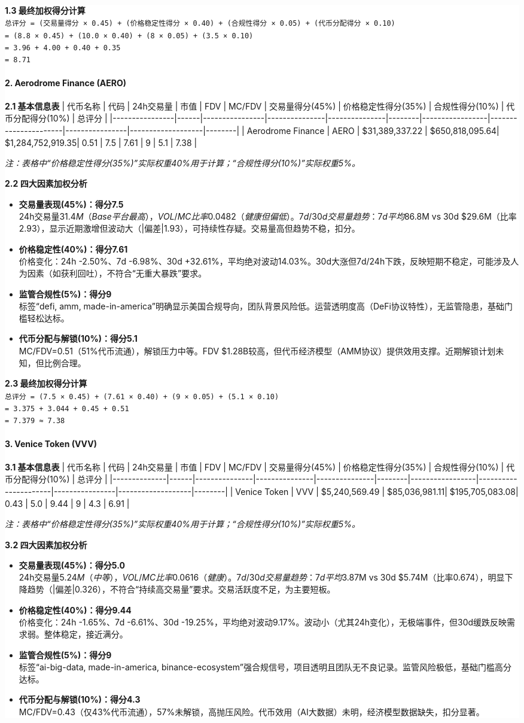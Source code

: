 **1.3 最终加权得分计算**  
`总评分 = (交易量得分 × 0.45) + (价格稳定性得分 × 0.40) + (合规性得分 × 0.05) + (代币分配得分 × 0.10)`  
`= (8.8 × 0.45) + (10.0 × 0.40) + (8 × 0.05) + (3.5 × 0.10)`  
`= 3.96 + 4.00 + 0.40 + 0.35`  
`= 8.71`

#### 2. Aerodrome Finance (AERO)
**2.1 基本信息表**
| 代币名称       | 代码 | 24h交易量      | 市值          | FDV           | MC/FDV | 交易量得分(45%) | 价格稳定性得分(35%) | 合规性得分(10%) | 代币分配得分(10%) | 总评分 |
|----------------|------|----------------|---------------|---------------|--------|-----------------|----------------------|----------------|-------------------|--------|
| Aerodrome Finance | AERO | $31,389,337.22 | $650,818,095.64| $1,284,752,919.35| 0.51   | 7.5             | 7.61                 | 9              | 5.1               | 7.38   |

*注：表格中“价格稳定性得分(35%)”实际权重40%用于计算；“合规性得分(10%)”实际权重5%。*

**2.2 四大因素加权分析**
- **交易量表现(45%)：得分7.5**  
  24h交易量$31.4M（Base平台最高），VOL/MC比率0.0482（健康但偏低）。7d/30d交易量趋势：7d平均$86.8M vs 30d $29.6M（比率2.93），显示近期激增但波动大（|偏差|1.93），可持续性存疑。交易量高但趋势不稳，扣分。

- **价格稳定性(40%)：得分7.61**  
  价格变化：24h -2.50%、7d -6.98%、30d +32.61%，平均绝对波动14.03%。30d大涨但7d/24h下跌，反映短期不稳定，可能涉及人为因素（如获利回吐），不符合“无重大暴跌”要求。

- **监管合规性(5%)：得分9**  
  标签“defi, amm, made-in-america”明确显示美国合规导向，团队背景风险低。运营透明度高（DeFi协议特性），无监管隐患，基础门槛轻松达标。

- **代币分配与解锁(10%)：得分5.1**  
  MC/FDV=0.51（51%代币流通），解锁压力中等。FDV $1.28B较高，但代币经济模型（AMM协议）提供效用支撑。近期解锁计划未知，但比例合理。

**2.3 最终加权得分计算**  
`总评分 = (7.5 × 0.45) + (7.61 × 0.40) + (9 × 0.05) + (5.1 × 0.10)`  
`= 3.375 + 3.044 + 0.45 + 0.51`  
`= 7.379 ≈ 7.38`

#### 3. Venice Token (VVV)
**3.1 基本信息表**
| 代币名称     | 代码 | 24h交易量     | 市值          | FDV           | MC/FDV | 交易量得分(45%) | 价格稳定性得分(35%) | 合规性得分(10%) | 代币分配得分(10%) | 总评分 |
|--------------|------|---------------|---------------|---------------|--------|-----------------|----------------------|----------------|-------------------|--------|
| Venice Token | VVV  | $5,240,569.49 | $85,036,981.11| $195,705,083.08| 0.43   | 5.0             | 9.44                 | 9              | 4.3               | 6.91   |

*注：表格中“价格稳定性得分(35%)”实际权重40%用于计算；“合规性得分(10%)”实际权重5%。*

**3.2 四大因素加权分析**
- **交易量表现(45%)：得分5.0**  
  24h交易量$5.24M（中等），VOL/MC比率0.0616（健康）。7d/30d交易量趋势：7d平均$3.87M vs 30d $5.74M（比率0.674），明显下降趋势（|偏差|0.326），不符合“持续高交易量”要求。交易活跃度不足，为主要短板。

- **价格稳定性(40%)：得分9.44**  
  价格变化：24h -1.65%、7d -6.61%、30d -19.25%，平均绝对波动9.17%。波动小（尤其24h变化），无极端事件，但30d缓跌反映需求弱。整体稳定，接近满分。

- **监管合规性(5%)：得分9**  
  标签“ai-big-data, made-in-america, binance-ecosystem”强合规信号，项目透明且团队无不良记录。监管风险极低，基础门槛高分达标。

- **代币分配与解锁(10%)：得分4.3**  
  MC/FDV=0.43（仅43%代币流通），57%未解锁，高抛压风险。代币效用（AI大数据）未明，经济模型数据缺失，扣分显著。
